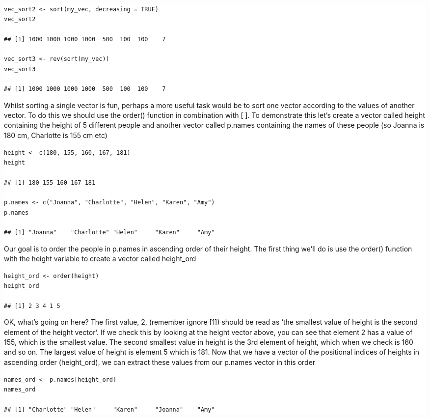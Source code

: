     vec_sort2 <- sort(my_vec, decreasing = TRUE)
    vec_sort2

    ## [1] 1000 1000 1000 1000  500  100  100    7

    vec_sort3 <- rev(sort(my_vec))
    vec_sort3

    ## [1] 1000 1000 1000 1000  500  100  100    7

Whilst sorting a single vector is fun, perhaps a more useful task would
be to sort one vector according to the values of another vector. To do
this we should use the order() function in combination with \[ \]. To
demonstrate this let’s create a vector called height containing the
height of 5 different people and another vector called p.names
containing the names of these people (so Joanna is 180 cm, Charlotte is
155 cm etc)

    height <- c(180, 155, 160, 167, 181)
    height

    ## [1] 180 155 160 167 181

    p.names <- c("Joanna", "Charlotte", "Helen", "Karen", "Amy")
    p.names

    ## [1] "Joanna"    "Charlotte" "Helen"     "Karen"     "Amy"

Our goal is to order the people in p.names in ascending order of their
height. The first thing we’ll do is use the order() function with the
height variable to create a vector called height\_ord

    height_ord <- order(height)
    height_ord

    ## [1] 2 3 4 1 5

OK, what’s going on here? The first value, 2, (remember ignore \[1\])
should be read as ‘the smallest value of height is the second element of
the height vector’. If we check this by looking at the height vector
above, you can see that element 2 has a value of 155, which is the
smallest value. The second smallest value in height is the 3rd element
of height, which when we check is 160 and so on. The largest value of
height is element 5 which is 181. Now that we have a vector of the
positional indices of heights in ascending order (height\_ord), we can
extract these values from our p.names vector in this order

    names_ord <- p.names[height_ord]
    names_ord

    ## [1] "Charlotte" "Helen"     "Karen"     "Joanna"    "Amy"
